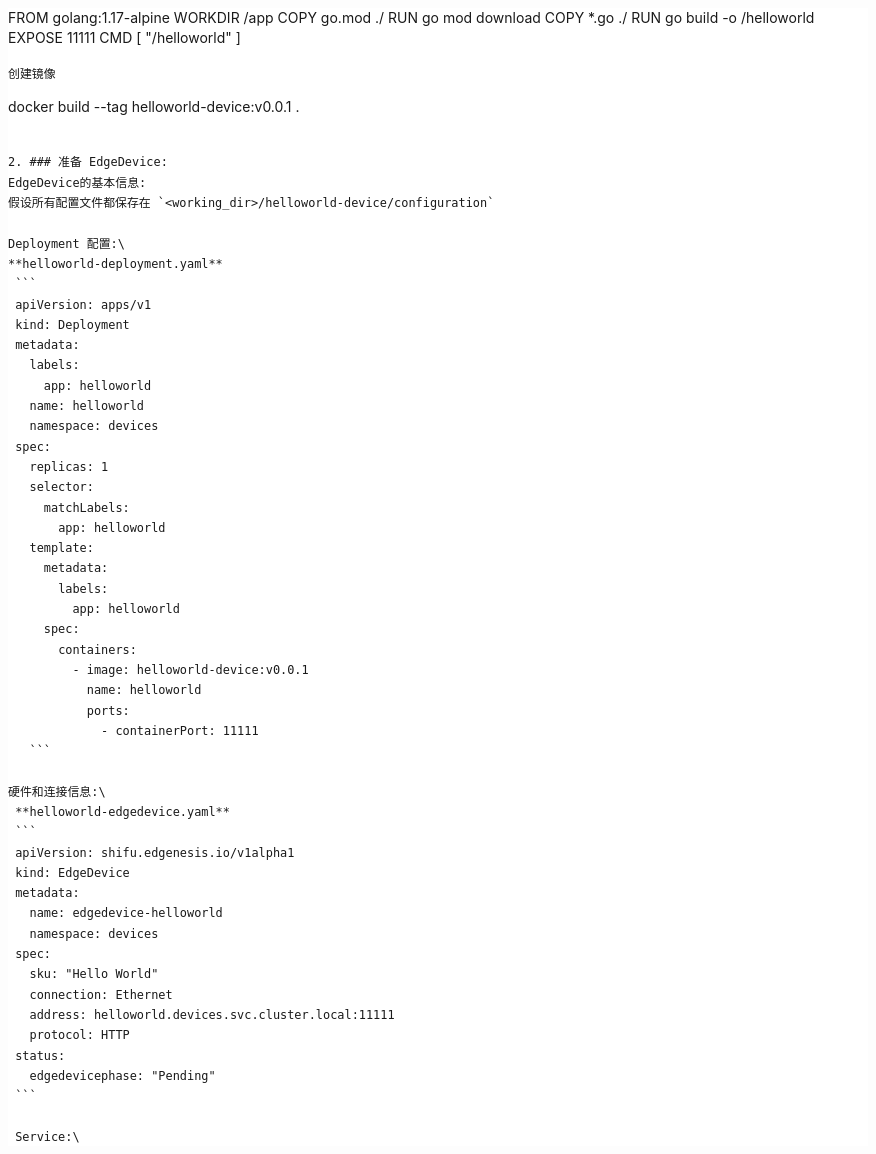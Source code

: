    FROM golang:1.17-alpine
   WORKDIR /app
   COPY go.mod ./
   RUN go mod download
   COPY *.go ./
   RUN go build -o /helloworld
   EXPOSE 11111
   CMD [ "/helloworld" ]    
   ```
   创建镜像

   ```
   docker build --tag helloworld-device:v0.0.1 .
   ```

2. ### 准备 EdgeDevice: 
   EdgeDevice的基本信息:  
   假设所有配置文件都保存在 `<working_dir>/helloworld-device/configuration`

   Deployment 配置:\
   **helloworld-deployment.yaml**
    ```
    apiVersion: apps/v1
    kind: Deployment
    metadata:
      labels:
        app: helloworld
      name: helloworld
      namespace: devices
    spec:
      replicas: 1
      selector:
        matchLabels:
          app: helloworld
      template:
        metadata:
          labels:
            app: helloworld
        spec:
          containers:
            - image: helloworld-device:v0.0.1
              name: helloworld
              ports:
                - containerPort: 11111
      ```
   
   硬件和连接信息:\
    **helloworld-edgedevice.yaml**
    ```
    apiVersion: shifu.edgenesis.io/v1alpha1
    kind: EdgeDevice
    metadata:
      name: edgedevice-helloworld
      namespace: devices
    spec:
      sku: "Hello World"
      connection: Ethernet
      address: helloworld.devices.svc.cluster.local:11111
      protocol: HTTP
    status:
      edgedevicephase: "Pending"
    ```

    Service:\
   ```